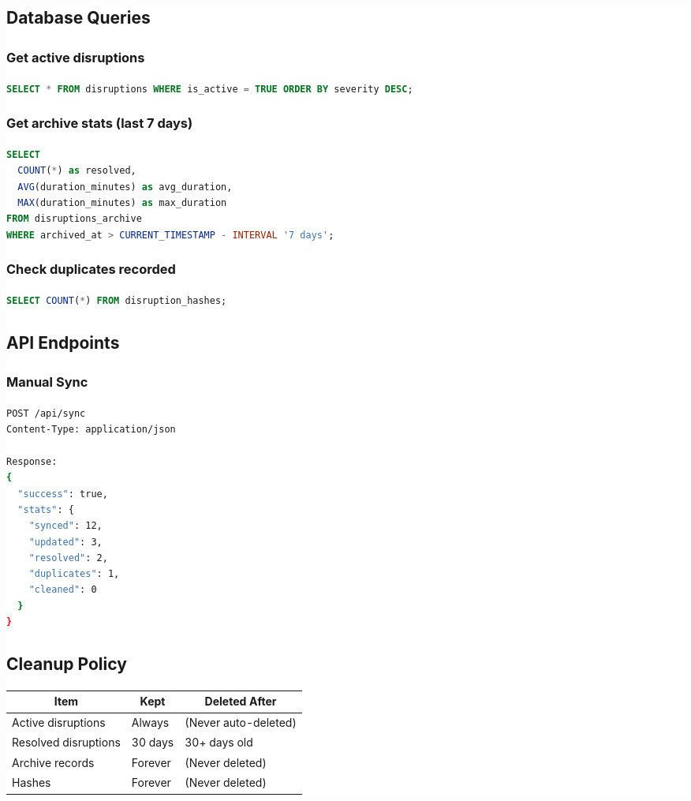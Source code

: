 ## Database Queries

### Get active disruptions
```sql
SELECT * FROM disruptions WHERE is_active = TRUE ORDER BY severity DESC;
```

### Get archive stats (last 7 days)
```sql
SELECT 
  COUNT(*) as resolved,
  AVG(duration_minutes) as avg_duration,
  MAX(duration_minutes) as max_duration
FROM disruptions_archive
WHERE archived_at > CURRENT_TIMESTAMP - INTERVAL '7 days';
```

### Check duplicates recorded
```sql
SELECT COUNT(*) FROM disruption_hashes;
```

## API Endpoints

### Manual Sync
```bash
POST /api/sync
Content-Type: application/json

Response:
{
  "success": true,
  "stats": {
    "synced": 12,
    "updated": 3,
    "resolved": 2,
    "duplicates": 1,
    "cleaned": 0
  }
}
```

## Cleanup Policy

| Item | Kept | Deleted After |
|------|------|---------|
| Active disruptions | Always | (Never auto-deleted) |
| Resolved disruptions | 30 days | 30+ days old |
| Archive records | Forever | (Never deleted) |
| Hashes | Forever | (Never deleted) |
